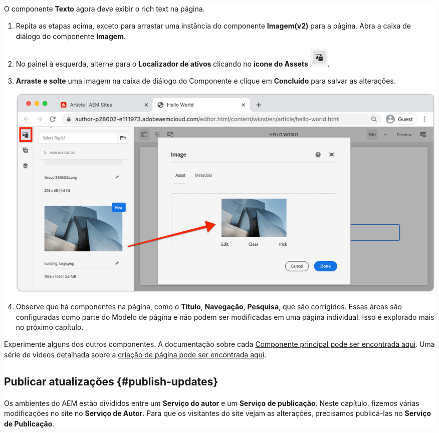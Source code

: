    O componente **Texto** agora deve exibir o rich text na página.

1. Repita as etapas acima, exceto para arrastar uma instância do componente **Imagem(v2)** para a página. Abra a caixa de diálogo do componente **Imagem**.

1. No painel à esquerda, alterne para o **Localizador de ativos** clicando no **ícone do Assets** ![ícone do ativo](assets/author-content-publish/asset-icon.png).
1. **Arraste e solte** uma imagem na caixa de diálogo do Componente e clique em **Concluído** para salvar as alterações.

   ![Adicionar ativo à caixa de diálogo](assets/author-content-publish/add-asset-dialog.png)

1. Observe que há componentes na página, como o **Título**, **Navegação**, **Pesquisa**, que são corrigidos. Essas áreas são configuradas como parte do Modelo de página e não podem ser modificadas em uma página individual. Isso é explorado mais no próximo capítulo.

Experimente alguns dos outros componentes. A documentação sobre cada [Componente principal pode ser encontrada aqui](https://experienceleague.adobe.com/docs/experience-manager-core-components/using/introduction.html?lang=pt-BR). Uma série de vídeos detalhada sobre a [criação de página pode ser encontrada aqui](https://experienceleague.adobe.com/docs/experience-manager-learn/sites/page-authoring/aem-sites-authoring-overview.html?lang=pt-BR).

## Publicar atualizações {#publish-updates}

Os ambientes do AEM estão divididos entre um **Serviço do autor** e um **Serviço de publicação**. Neste capítulo, fizemos várias modificações no site no **Serviço de Autor**. Para que os visitantes do site vejam as alterações, precisamos publicá-las no **Serviço de Publicação**.

